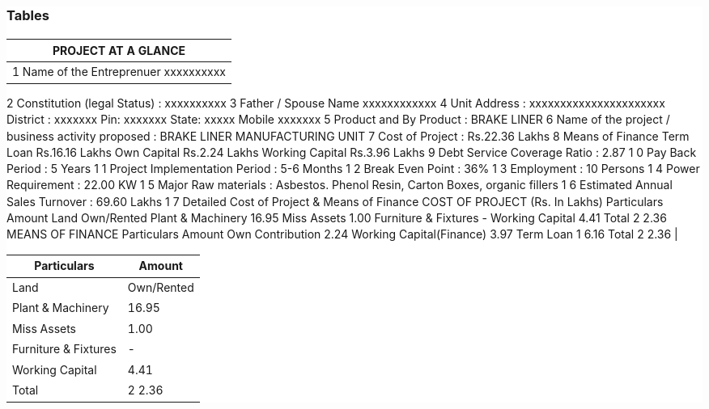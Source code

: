 ### Tables

| PROJECT AT A GLANCE |
|---|
| 1 Name of the Entreprenuer xxxxxxxxxx
2 Constitution (legal Status) : xxxxxxxxxx
3 Father / Spouse Name xxxxxxxxxxxx
4 Unit Address : xxxxxxxxxxxxxxxxxxxxxx
District : xxxxxxx
Pin: xxxxxxx State: xxxxx
Mobile xxxxxxx
5 Product and By Product : BRAKE LINER
6 Name of the project / business activity proposed : BRAKE LINER MANUFACTURING UNIT
7 Cost of Project : Rs.22.36 Lakhs
8 Means of Finance
Term Loan Rs.16.16 Lakhs
Own Capital Rs.2.24 Lakhs
Working Capital Rs.3.96 Lakhs
9 Debt Service Coverage Ratio : 2.87
1 0 Pay Back Period : 5 Years
1 1 Project Implementation Period : 5-6 Months
1 2 Break Even Point : 36%
1 3 Employment : 10 Persons
1 4 Power Requirement : 22.00 KW
1 5 Major Raw materials : Asbestos. Phenol Resin, Carton Boxes, organic fillers
1 6 Estimated Annual Sales Turnover : 69.60 Lakhs
1 7 Detailed Cost of Project & Means of Finance
COST OF PROJECT (Rs. In Lakhs)
Particulars Amount
Land Own/Rented
Plant & Machinery 16.95
Miss Assets 1.00
Furniture & Fixtures -
Working Capital 4.41
Total 2 2.36
MEANS OF FINANCE
Particulars Amount
Own Contribution 2.24
Working Capital(Finance) 3.97
Term Loan 1 6.16
Total 2 2.36 |

| Particulars | Amount |
|---|---|
| Land | Own/Rented |
| Plant & Machinery | 16.95 |
| Miss Assets | 1.00 |
| Furniture & Fixtures | - |
| Working Capital | 4.41 |
| Total | 2 2.36 |
